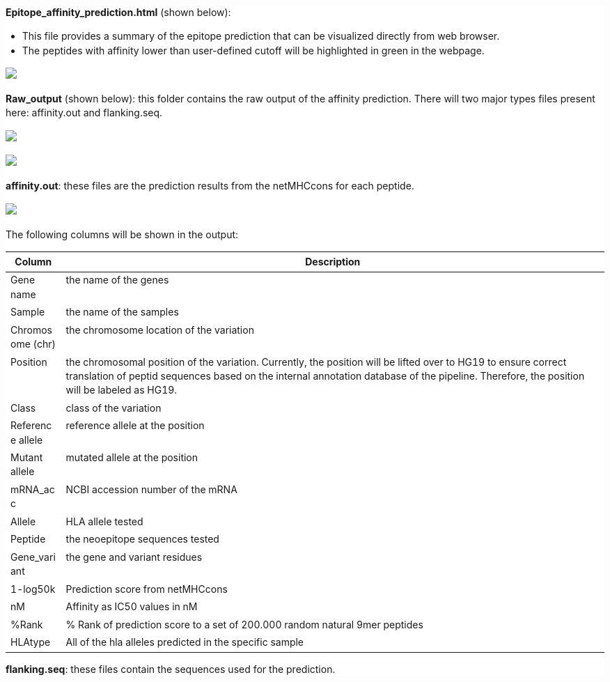 **Epitope_affinity_prediction.html** (shown below):   

* This file provides a summary of the epitope prediction that can be visualized directly from web browser.  
* The peptides with affinity lower than user-defined cutoff will be highlighted in green in the webpage.  

![](../../../images/guides/tools/neoepitope/epitope-result2.png)

**Raw_output** (shown below): this folder contains the raw output of the affinity
prediction. There will two major types files present here: affinity.out and flanking.seq.

![](../../../images/guides/tools/neoepitope/epitope-result3.png)


![](../../../images/guides/tools/neoepitope/epitope-result4.png)

**affinity.out**: these files are the prediction results from the
    netMHCcons for each peptide.

![](../../../images/guides/tools/neoepitope/epitope-result5.png)

The following columns will be shown in the output:

| Column | Description |
|--|--|
| Gene name | the name of the genes |
| Sample | the name of the samples |
| Chromosome (chr) | the chromosome location of the variation |
| Position | the chromosomal position of the variation. Currently, the position will be lifted over to HG19 to ensure correct translation of peptid sequences based on the internal annotation database of the pipeline. Therefore, the position will be labeled as HG19. |
| Class | class of the variation |
| Reference allele | reference allele at the position |
| Mutant allele | mutated allele at the position |
| mRNA_acc | NCBI accession number of the mRNA |
| Allele | HLA allele tested |
| Peptide | the neoepitope sequences tested |
| Gene_variant | the gene and variant residues |
| 1-log50k | Prediction score from netMHCcons |
| nM | Affinity as IC50 values in nM |
| %Rank | % Rank of prediction score to a set of 200.000 random natural 9mer peptides |
| HLAtype | All of the hla alleles predicted in the specific sample |

**flanking.seq**: these files contain the sequences used for the prediction.
